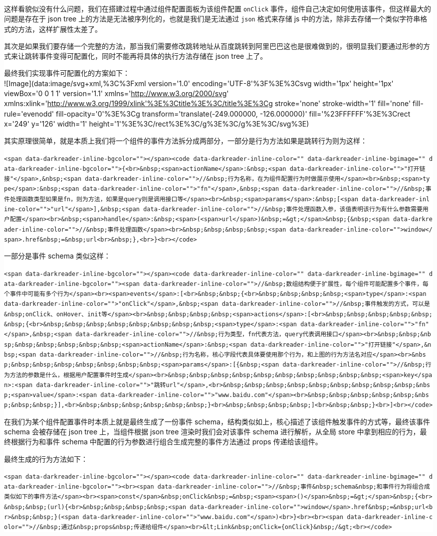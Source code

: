 这样看貌似没有什么问题，我们在搭建过程中通过组件配置面板为该组件配置 `onClick` 事件，组件自己决定如何使用该事件，但这样最大的问题是存在于 json tree 上的方法是无法被序列化的，也就是我们是无法通过 `json` 格式来存储 js 中的方法，除非去存储一个类似字符串格式的方法，这样扩展性太差了。

其次是如果我们要存储一个完整的方法，那当我们需要修改跳转地址从百度跳转到阿里巴巴这也是很难做到的，很明显我们要通过形参的方式来让跳转事件变得可配置化，同时不能再将具体的执行方法存储在 json tree 上了。

最终我们实现事件可配置化的方案如下：  
![Image](data:image/svg+xml,%3C%3Fxml version='1.0' encoding='UTF-8'%3F%3E%3Csvg width='1px' height='1px' viewBox='0 0 1 1' version='1.1' xmlns='http://www.w3.org/2000/svg' xmlns:xlink='http://www.w3.org/1999/xlink'%3E%3Ctitle%3E%3C/title%3E%3Cg stroke='none' stroke-width='1' fill='none' fill-rule='evenodd' fill-opacity='0'%3E%3Cg transform='translate(-249.000000, -126.000000)' fill='%23FFFFFF'%3E%3Crect x='249' y='126' width='1' height='1'%3E%3C/rect%3E%3C/g%3E%3C/g%3E%3C/svg%3E)

其实原理很简单，就是本质上我们将一个组件的事件方法拆分成两部分，一部分是行为方法如果是跳转行为则为这样：

```
<span data-darkreader-inline-bgcolor=""></span><code data-darkreader-inline-color="" data-darkreader-inline-bgimage="" data-darkreader-inline-bgcolor="">{<br>&nbsp;<span>actionName</span>:&nbsp;<span data-darkreader-inline-color="">"打开链接"</span>,&nbsp;<span data-darkreader-inline-color="">//&nbsp;行为名称，在为组件配置行为时做展示使用</span><br>&nbsp;<span>type</span>:&nbsp;<span data-darkreader-inline-color="">"fn"</span>,&nbsp;<span data-darkreader-inline-color="">//&nbsp;事件处理函数类型如果是fn，则为方法，如果是query则是调用接口等</span><br>&nbsp;<span>params</span>:&nbsp;[<span data-darkreader-inline-color="">"url"</span>],&nbsp;<span data-darkreader-inline-color="">//&nbsp;事件处理函数入参，该值表明该行为有什么参数需要用户配置</span><br>&nbsp;<span>handle</span>:&nbsp;<span>(<span>url</span>)&nbsp;=&gt;</span>&nbsp;{&nbsp;<span data-darkreader-inline-color="">//&nbsp;事件处理函数</span><br>&nbsp;&nbsp;&nbsp;&nbsp;<span data-darkreader-inline-color="">window</span>.href&nbsp;=&nbsp;url<br>&nbsp;},<br>}<br></code>
```

一部分是事件 schema 类似这样：

```
<span data-darkreader-inline-bgcolor=""></span><code data-darkreader-inline-color="" data-darkreader-inline-bgimage="" data-darkreader-inline-bgcolor=""><span data-darkreader-inline-color="">//&nbsp;数组结构便于扩展性，每个组件可能配置多个事件，每个事件中可能有多个行为</span><br><span>events</span>:[<br>&nbsp;&nbsp;{<br>&nbsp;&nbsp;&nbsp;&nbsp;<span>type</span>:<span data-darkreader-inline-color="">"onClick"</span>,&nbsp;<span data-darkreader-inline-color="">//&nbsp;事件触发的方式，可以是&nbsp;onClick、onHover、init等</span><br>&nbsp;&nbsp;&nbsp;&nbsp;<span>actions</span>:[<br>&nbsp;&nbsp;&nbsp;&nbsp;&nbsp;&nbsp;{<br>&nbsp;&nbsp;&nbsp;&nbsp;&nbsp;&nbsp;&nbsp;&nbsp;<span>type</span>:<span data-darkreader-inline-color="">"fn"</span>,&nbsp;<span data-darkreader-inline-color="">//&nbsp;行为类型，fn代表方法，query代表调用接口</span><br>&nbsp;&nbsp;&nbsp;&nbsp;&nbsp;&nbsp;&nbsp;&nbsp;<span>actionName</span>:&nbsp;<span data-darkreader-inline-color="">"打开链接"</span>,&nbsp;<span data-darkreader-inline-color="">//&nbsp;行为名称，核心字段代表具体要使用那个行为，和上图的行为方法名对应</span><br>&nbsp;&nbsp;&nbsp;&nbsp;&nbsp;&nbsp;&nbsp;&nbsp;<span>params</span>:[{&nbsp;<span data-darkreader-inline-color="">//&nbsp;行为方法的参数是什么，根据用户配置事件时生成</span><br>&nbsp;&nbsp;&nbsp;&nbsp;&nbsp;&nbsp;&nbsp;&nbsp;&nbsp;&nbsp;<span>key</span>:<span data-darkreader-inline-color="">"跳转url"</span>,<br>&nbsp;&nbsp;&nbsp;&nbsp;&nbsp;&nbsp;&nbsp;&nbsp;&nbsp;&nbsp;<span>value</span>:<span data-darkreader-inline-color="">"www.baidu.com"</span><br>&nbsp;&nbsp;&nbsp;&nbsp;&nbsp;&nbsp;&nbsp;&nbsp;}],<br>&nbsp;&nbsp;&nbsp;&nbsp;&nbsp;&nbsp;}<br>&nbsp;&nbsp;&nbsp;&nbsp;]<br>&nbsp;&nbsp;}<br>]<br></code>
```

在我们为某个组件配置事件时本质上就是最终生成了一份事件 schema，结构类似如上，核心描述了该组件触发事件的方式等，最终该事件 schema 会被存储在 json tree 上，当组件根据 json tree 渲染时我们会对该事件 schema 进行解析，从全局 store 中拿到相应的行为，最终根据行为和事件 schema 中配置的行为参数进行组合生成完整的事件方法通过 props 传递给该组件。

最终生成的行为方法如下：

```
<span data-darkreader-inline-bgcolor=""></span><code data-darkreader-inline-color="" data-darkreader-inline-bgimage="" data-darkreader-inline-bgcolor=""><br><span data-darkreader-inline-color="">//&nbsp;事件&nbsp;schema&nbsp;和事件行为将组合成类似如下的事件方法</span><br><span>const</span>&nbsp;onClick&nbsp;=&nbsp;<span><span>()</span>&nbsp;=&gt;</span>&nbsp;{<br>&nbsp;&nbsp;(url){<br>&nbsp;&nbsp;&nbsp;&nbsp;<span data-darkreader-inline-color="">window</span>.href&nbsp;=&nbsp;url<br>&nbsp;&nbsp;}(<span data-darkreader-inline-color="">"www.baidu.com"</span>)<br>}<br><br><span data-darkreader-inline-color="">//&nbsp;通过&nbsp;props&nbsp;传递给组件</span><br>&lt;Link&nbsp;onClick={onClick}&nbsp;/&gt;<br></code>
```
